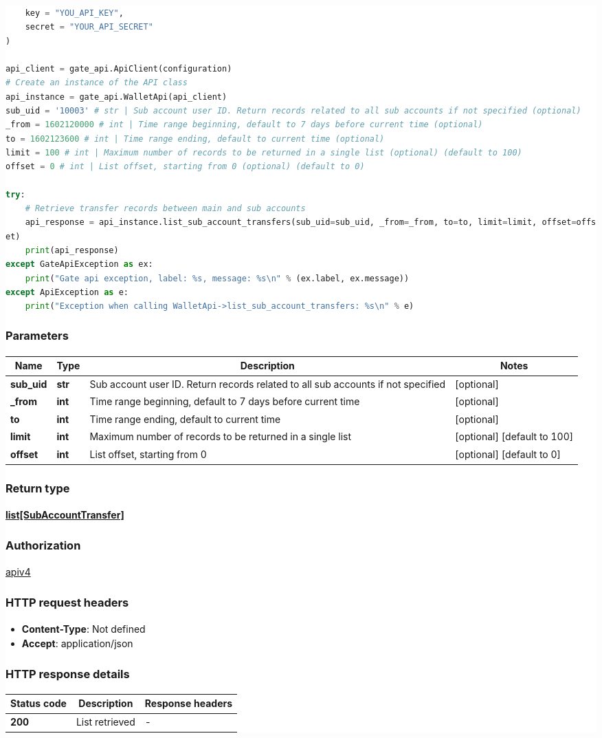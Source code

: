 ```python
    key = "YOU_API_KEY",
    secret = "YOUR_API_SECRET"
)

api_client = gate_api.ApiClient(configuration)
# Create an instance of the API class
api_instance = gate_api.WalletApi(api_client)
sub_uid = '10003' # str | Sub account user ID. Return records related to all sub accounts if not specified (optional)
_from = 1602120000 # int | Time range beginning, default to 7 days before current time (optional)
to = 1602123600 # int | Time range ending, default to current time (optional)
limit = 100 # int | Maximum number of records to be returned in a single list (optional) (default to 100)
offset = 0 # int | List offset, starting from 0 (optional) (default to 0)

try:
    # Retrieve transfer records between main and sub accounts
    api_response = api_instance.list_sub_account_transfers(sub_uid=sub_uid, _from=_from, to=to, limit=limit, offset=offset)
    print(api_response)
except GateApiException as ex:
    print("Gate api exception, label: %s, message: %s\n" % (ex.label, ex.message))
except ApiException as e:
    print("Exception when calling WalletApi->list_sub_account_transfers: %s\n" % e)
```

### Parameters

Name | Type | Description  | Notes
------------- | ------------- | ------------- | -------------
 **sub_uid** | **str**| Sub account user ID. Return records related to all sub accounts if not specified | [optional] 
 **_from** | **int**| Time range beginning, default to 7 days before current time | [optional] 
 **to** | **int**| Time range ending, default to current time | [optional] 
 **limit** | **int**| Maximum number of records to be returned in a single list | [optional] [default to 100]
 **offset** | **int**| List offset, starting from 0 | [optional] [default to 0]

### Return type

[**list[SubAccountTransfer]**](SubAccountTransfer.md)

### Authorization

[apiv4](../README.md#apiv4)

### HTTP request headers

 - **Content-Type**: Not defined
 - **Accept**: application/json

### HTTP response details
| Status code | Description | Response headers |
|-------------|-------------|------------------|
**200** | List retrieved |  -  |
